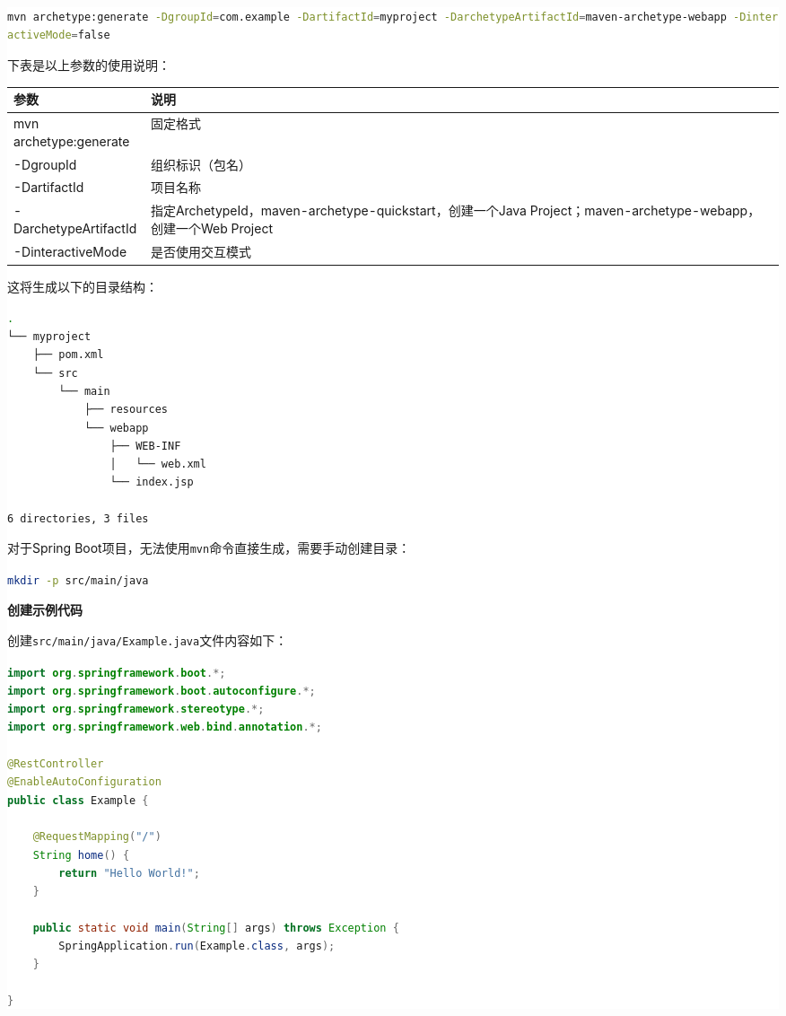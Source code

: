 ```bash
mvn archetype:generate -DgroupId=com.example -DartifactId=myproject -DarchetypeArtifactId=maven-archetype-webapp -DinteractiveMode=false
```

下表是以上参数的使用说明：

| 参数 | 说明 |
| :--- | :--- |
| mvn archetype:generate | 固定格式 |
| -DgroupId | 组织标识（包名） |
| -DartifactId | 项目名称 |
| -DarchetypeArtifactId | 指定ArchetypeId，maven-archetype-quickstart，创建一个Java Project；maven-archetype-webapp，创建一个Web Project |
| -DinteractiveMode | 是否使用交互模式 |

这将生成以下的目录结构：

```bash
.
└── myproject
    ├── pom.xml
    └── src
        └── main
            ├── resources
            └── webapp
                ├── WEB-INF
                │   └── web.xml
                └── index.jsp

6 directories, 3 files
```

对于Spring Boot项目，无法使用`mvn`命令直接生成，需要手动创建目录：

```bash
mkdir -p src/main/java
```

**创建示例代码**

创建`src/main/java/Example.java`文件内容如下：

```java
import org.springframework.boot.*;
import org.springframework.boot.autoconfigure.*;
import org.springframework.stereotype.*;
import org.springframework.web.bind.annotation.*;

@RestController
@EnableAutoConfiguration
public class Example {

    @RequestMapping("/")
    String home() {
        return "Hello World!";
    }

    public static void main(String[] args) throws Exception {
        SpringApplication.run(Example.class, args);
    }

}
```
